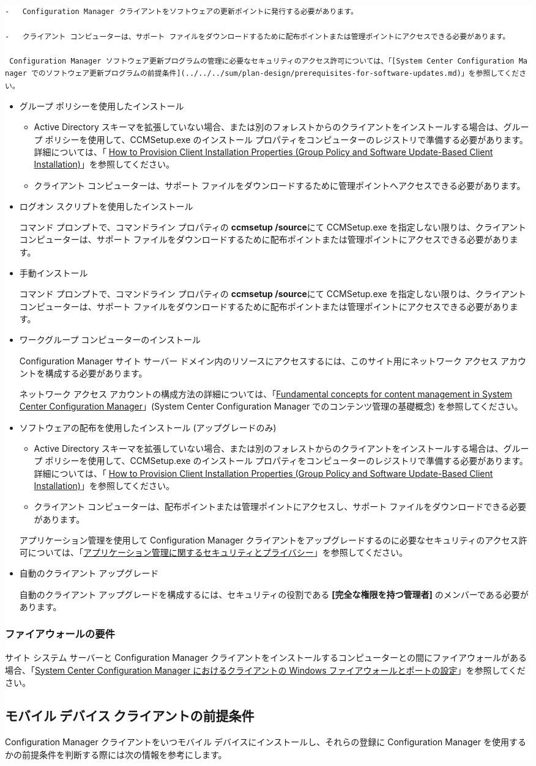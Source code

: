     -   Configuration Manager クライアントをソフトウェアの更新ポイントに発行する必要があります。  

    -   クライアント コンピューターは、サポート ファイルをダウンロードするために配布ポイントまたは管理ポイントにアクセスできる必要があります。  

     Configuration Manager ソフトウェア更新プログラムの管理に必要なセキュリティのアクセス許可については、「[System Center Configuration Manager でのソフトウェア更新プログラムの前提条件](../../../sum/plan-design/prerequisites-for-software-updates.md)」を参照してください。  

-   グループ ポリシーを使用したインストール  

    -   Active Directory スキーマを拡張していない場合、または別のフォレストからのクライアントをインストールする場合は、グループ ポリシーを使用して、CCMSetup.exe のインストール プロパティをコンピューターのレジストリで準備する必要があります。 詳細については、「  [How to Provision Client Installation Properties (Group Policy and Software Update-Based Client Installation)](../../../core/clients/deploy/deploy-clients-to-windows-computers.md#BKMK_Provision)」を参照してください。  

    -   クライアント コンピューターは、サポート ファイルをダウンロードするために管理ポイントへアクセスできる必要があります。  

-   ログオン スクリプトを使用したインストール  

     コマンド プロンプトで、コマンドライン プロパティの **ccmsetup /source**にて CCMSetup.exe を指定しない限りは、クライアント コンピューターは、サポート ファイルをダウンロードするために配布ポイントまたは管理ポイントにアクセスできる必要があります。  

-   手動インストール  

     コマンド プロンプトで、コマンドライン プロパティの **ccmsetup /source**にて CCMSetup.exe を指定しない限りは、クライアント コンピューターは、サポート ファイルをダウンロードするために配布ポイントまたは管理ポイントにアクセスできる必要があります。  

-   ワークグループ コンピューターのインストール  

     Configuration Manager サイト サーバー ドメイン内のリソースにアクセスするには、このサイト用にネットワーク アクセス アカウントを構成する必要があります。  

     ネットワーク アクセス アカウントの構成方法の詳細については、「[Fundamental concepts for content management in System Center Configuration Manager](../../plan-design/hierarchy/fundamental-concepts-for-content-management.md)」(System Center Configuration Manager でのコンテンツ管理の基礎概念) を参照してください。  

-   ソフトウェアの配布を使用したインストール (アップグレードのみ)  

    -   Active Directory スキーマを拡張していない場合、または別のフォレストからのクライアントをインストールする場合は、グループ ポリシーを使用して、CCMSetup.exe のインストール プロパティをコンピューターのレジストリで準備する必要があります。 詳細については、「 [How to Provision Client Installation Properties (Group Policy and Software Update-Based Client Installation)](../../../core/clients/deploy/deploy-clients-to-windows-computers.md#BKMK_Provision)」を参照してください。  

    -   クライアント コンピューターは、配布ポイントまたは管理ポイントにアクセスし、サポート ファイルをダウンロードできる必要があります。  

     アプリケーション管理を使用して Configuration Manager クライアントをアップグレードするのに必要なセキュリティのアクセス許可については、「[アプリケーション管理に関するセキュリティとプライバシー](../../../apps/plan-design/security-and-privacy-for-application-management.md)」を参照してください。  

-   自動のクライアント アップグレード  

     自動のクライアント アップグレードを構成するには、セキュリティの役割である **[完全な権限を持つ管理者]** のメンバーである必要があります。  

### <a name="firewall-requirements"></a>ファイアウォールの要件  
 サイト システム サーバーと Configuration Manager クライアントをインストールするコンピューターとの間にファイアウォールがある場合、「[System Center Configuration Manager におけるクライアントの Windows ファイアウォールとポートの設定](../../../core/clients/deploy/windows-firewall-and-port-settings-for-clients.md)」を参照してください。  

##  <a name="BKMK_prereqs_mobiledevices"></a> モバイル デバイス クライアントの前提条件  
 Configuration Manager クライアントをいつモバイル デバイスにインストールし、それらの登録に Configuration Manager を使用するかの前提条件を判断する際には次の情報を参考にします。  
